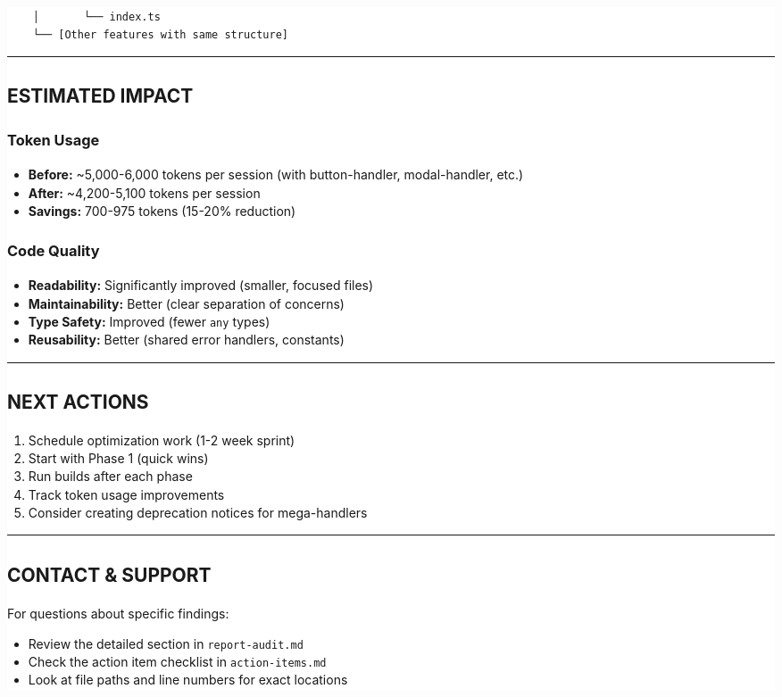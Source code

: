 ```
    │       └── index.ts
    └── [Other features with same structure]
```

---

## ESTIMATED IMPACT

### Token Usage
- **Before:** ~5,000-6,000 tokens per session (with button-handler, modal-handler, etc.)
- **After:** ~4,200-5,100 tokens per session
- **Savings:** 700-975 tokens (15-20% reduction)

### Code Quality
- **Readability:** Significantly improved (smaller, focused files)
- **Maintainability:** Better (clear separation of concerns)
- **Type Safety:** Improved (fewer `any` types)
- **Reusability:** Better (shared error handlers, constants)

---

## NEXT ACTIONS

1. Schedule optimization work (1-2 week sprint)
2. Start with Phase 1 (quick wins)
3. Run builds after each phase
4. Track token usage improvements
5. Consider creating deprecation notices for mega-handlers

---

## CONTACT & SUPPORT

For questions about specific findings:
- Review the detailed section in `report-audit.md`
- Check the action item checklist in `action-items.md`
- Look at file paths and line numbers for exact locations

